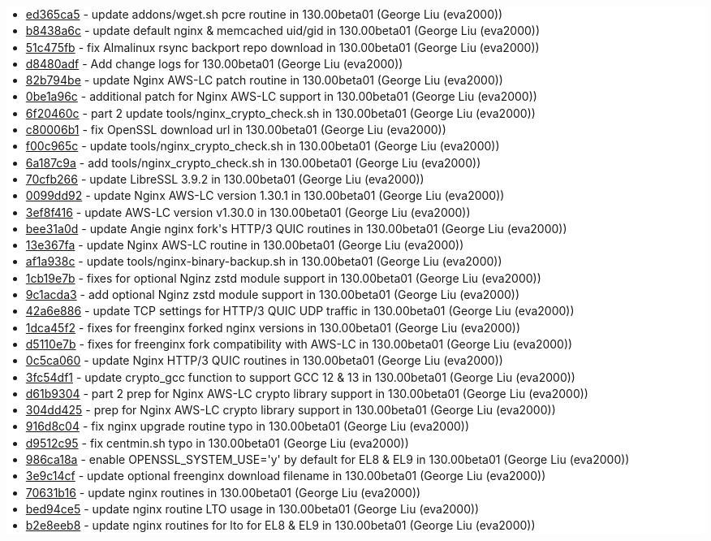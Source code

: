* [ed365ca5](https://github.com/centminmod/centminmod/commit/ed365ca516bab7f36acd1578dc2924431508828e) - update addons/wget.sh pcre routine in 130.00beta01 (George Liu (eva2000))
* [b8438a6c](https://github.com/centminmod/centminmod/commit/b8438a6cdb5297d3c9b6b34cf14a3a6f076ab18d) - update default nginx & memcached uid/gid in 130.00beta01 (George Liu (eva2000))
* [51c475fb](https://github.com/centminmod/centminmod/commit/51c475fb24e099132c4d681201c4b9462dd42a09) - fix Almalinux rsync backport repo download in 130.00beta01 (George Liu (eva2000))
* [d8480adf](https://github.com/centminmod/centminmod/commit/d8480adf98fd56706f5624f3cd3e2da24dc47771) - Add change logs for 130.00beta01 (George Liu (eva2000))
* [82b794be](https://github.com/centminmod/centminmod/commit/82b794be457ae34f1f7ed76a81ae5719cef20b32) - update Nginx AWS-LC patch routine in 130.00beta01 (George Liu (eva2000))
* [0be1a96c](https://github.com/centminmod/centminmod/commit/0be1a96c79b09d2f6bc78e651c9be934a4071ce4) - additional patch for Nginx AWS-LC support in 130.00beta01 (George Liu (eva2000))
* [6f20460c](https://github.com/centminmod/centminmod/commit/6f20460ca33c22a7f7fffb29ebb7cdae5322b82f) - part 2 update tools/nginx_crypto_check.sh in 130.00beta01 (George Liu (eva2000))
* [c80006b1](https://github.com/centminmod/centminmod/commit/c80006b1acd81e7f3769e3af16dd1609e3733fc9) - fix OpenSSL download url in 130.00beta01 (George Liu (eva2000))
* [f00c965c](https://github.com/centminmod/centminmod/commit/f00c965cb8cd5632d7d491053a189c4f1c859ace) - update tools/nginx_crypto_check.sh in 130.00beta01 (George Liu (eva2000))
* [6a187c9a](https://github.com/centminmod/centminmod/commit/6a187c9a6dfff6afdb8e4687a39641fffb56dfbc) - add tools/nginx_crypto_check.sh in 130.00beta01 (George Liu (eva2000))
* [70cfb266](https://github.com/centminmod/centminmod/commit/70cfb266945ad71f9abb8e065fc82a9f4f6e65e3) - update LibreSSL 3.9.2 in 130.00beta01 (George Liu (eva2000))
* [0099dd92](https://github.com/centminmod/centminmod/commit/0099dd92dc9ea0ceee4d8191ecd416e9f15f5b74) - update Nginx AWS-LC version 1.30.1 in 130.00beta01 (George Liu (eva2000))
* [3ef8f416](https://github.com/centminmod/centminmod/commit/3ef8f4160d0156d20ba00e914b1e98e94a4834e0) - update AWS-LC version v1.30.0 in 130.00beta01 (George Liu (eva2000))
* [bee31a0d](https://github.com/centminmod/centminmod/commit/bee31a0dc6cb294a22957236b47f26a41d03150a) - update Angie nginx fork's HTTP/3 QUIC routines in 130.00beta01 (George Liu (eva2000))
* [13e367fa](https://github.com/centminmod/centminmod/commit/13e367fa194b223614703f9061e1f13f27ecfd66) - update Nginx AWS-LC routine in 130.00beta01 (George Liu (eva2000))
* [af1a938c](https://github.com/centminmod/centminmod/commit/af1a938cb144e9f92491782bd5e19be5fa0a3924) - update tools/nginx-binary-backup.sh in 130.00beta01 (George Liu (eva2000))
* [1cb19e7b](https://github.com/centminmod/centminmod/commit/1cb19e7b7c337a50125f539e2832d868ae212e5a) - fixes for optional Nginz zstd module support in 130.00beta01 (George Liu (eva2000))
* [9c1acda3](https://github.com/centminmod/centminmod/commit/9c1acda3e741e65b001804aca69f3a7043db5714) - add optional Nginz zstd module support in 130.00beta01 (George Liu (eva2000))
* [42a6e886](https://github.com/centminmod/centminmod/commit/42a6e886667b8851c1e69e3edb719da24fd96064) - update TCP settings for HTTP/3 QUIC UDP traffic in 130.00beta01 (George Liu (eva2000))
* [1dca45f2](https://github.com/centminmod/centminmod/commit/1dca45f232d9cc96fd9d9438201356f13180c45f) - fixes for freenginx forked nginx versions in 130.00beta01 (George Liu (eva2000))
* [d5110e7b](https://github.com/centminmod/centminmod/commit/d5110e7b8efeb86b98f5a5a1c96cf485e87406d6) - fixes for freenginx fork compatibility with AWS-LC in 130.00beta01 (George Liu (eva2000))
* [0c5ca060](https://github.com/centminmod/centminmod/commit/0c5ca060e200e57574ef641a179f5bae29c1410c) - update Nginx HTTP/3 QUIC routines in 130.00beta01 (George Liu (eva2000))
* [3fc54df1](https://github.com/centminmod/centminmod/commit/3fc54df1a6dea10b2da34228cd5744399fc18ea6) - update crypto_gcc function to support GCC 12 & 13 in 130.00beta01 (George Liu (eva2000))
* [d61b9304](https://github.com/centminmod/centminmod/commit/d61b93042d353ce11a7c00637de69f39c8f6fe98) - part 2 prep for Nginx AWS-LC crypto library support in 130.00beta01 (George Liu (eva2000))
* [304dd425](https://github.com/centminmod/centminmod/commit/304dd4254579bb98f6506109fd18d99ac090af2a) - prep for Nginx AWS-LC crypto library support in 130.00beta01 (George Liu (eva2000))
* [916d8c04](https://github.com/centminmod/centminmod/commit/916d8c04d5051053ed9a9eb691a4abc07dc1177c) - fix nginx upgrade routine typo in 130.00beta01 (George Liu (eva2000))
* [d9512c95](https://github.com/centminmod/centminmod/commit/d9512c9563509f25e0a6bb4f1b5abba728099c85) - fix centmin.sh typo in 130.00beta01 (George Liu (eva2000))
* [986ca18a](https://github.com/centminmod/centminmod/commit/986ca18a2b8c304bbe8c5344b157b3d9499b9ab5) - enable OPENSSL_SYSTEM_USE='y' by default for EL8 & EL9 in 130.00beta01 (George Liu (eva2000))
* [3e9c14cf](https://github.com/centminmod/centminmod/commit/3e9c14cf5860024e7149eadd0b82984a97c34f4d) - update optional freenginx download filename in 130.00beta01 (George Liu (eva2000))
* [70631b16](https://github.com/centminmod/centminmod/commit/70631b1693e13fc5fed642375f1d9f0e714d6bb8) - update nginx routines in 130.00beta01 (George Liu (eva2000))
* [bed94ce5](https://github.com/centminmod/centminmod/commit/bed94ce5c76e30d50d5426e3e899bcfb73a15808) - update nginx routine LTO usage in 130.00beta01 (George Liu (eva2000))
* [b2e8eeb8](https://github.com/centminmod/centminmod/commit/b2e8eeb8c5e71ee9b97016d0a6c4015bbfe6399c) - update nginx routines for lto for EL8 & EL9 in 130.00beta01 (George Liu (eva2000))